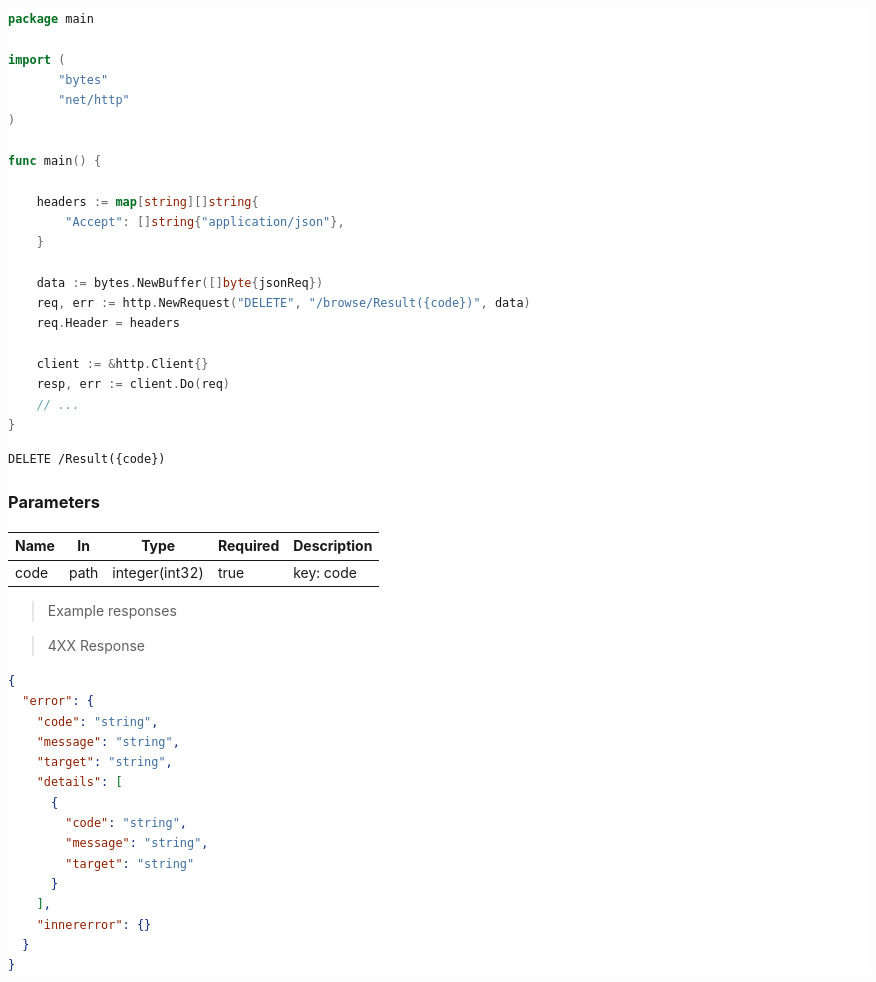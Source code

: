 ```go
package main

import (
       "bytes"
       "net/http"
)

func main() {

    headers := map[string][]string{
        "Accept": []string{"application/json"},
    }

    data := bytes.NewBuffer([]byte{jsonReq})
    req, err := http.NewRequest("DELETE", "/browse/Result({code})", data)
    req.Header = headers

    client := &http.Client{}
    resp, err := client.Do(req)
    // ...
}

```

`DELETE /Result({code})`

<h3 id="delete-a-single-result.-parameters">Parameters</h3>

|Name|In|Type|Required|Description|
|---|---|---|---|---|
|code|path|integer(int32)|true|key: code|

> Example responses

> 4XX Response

```json
{
  "error": {
    "code": "string",
    "message": "string",
    "target": "string",
    "details": [
      {
        "code": "string",
        "message": "string",
        "target": "string"
      }
    ],
    "innererror": {}
  }
}
```
